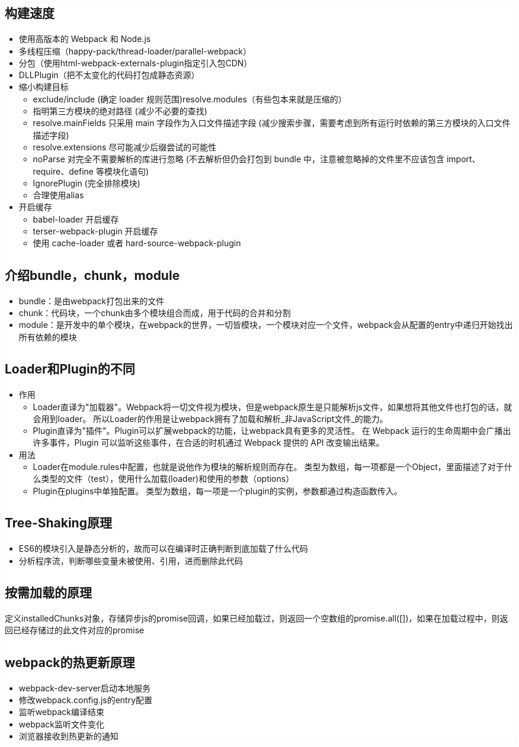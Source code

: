 ## 构建速度
- 使用高版本的 Webpack 和 Node.js
- 多线程压缩（happy-pack/thread-loader/parallel-webpack）
- 分包（使用html-webpack-externals-plugin指定引入包CDN）
- DLLPlugin（把不太变化的代码打包成静态资源）
- 缩小构建目标
  - exclude/include (确定 loader 规则范围)resolve.modules（有些包本来就是压缩的）
  - 指明第三方模块的绝对路径 (减少不必要的查找)
  - resolve.mainFields 只采用 main 字段作为入口文件描述字段 (减少搜索步骤，需要考虑到所有运行时依赖的第三方模块的入口文件描述字段)
  - resolve.extensions 尽可能减少后缀尝试的可能性
  - noParse 对完全不需要解析的库进行忽略 (不去解析但仍会打包到 bundle 中，注意被忽略掉的文件里不应该包含 import、require、define 等模块化语句)
  - IgnorePlugin (完全排除模块)
  - 合理使用alias
- 开启缓存
  - babel-loader 开启缓存
  - terser-webpack-plugin 开启缓存
  - 使用 cache-loader 或者 hard-source-webpack-plugin

## 介绍bundle，chunk，module
- bundle：是由webpack打包出来的文件
- chunk：代码块，一个chunk由多个模块组合而成，用于代码的合并和分割
- module：是开发中的单个模块，在webpack的世界，一切皆模块，一个模块对应一个文件，webpack会从配置的entry中递归开始找出所有依赖的模块

## Loader和Plugin的不同
- 作用
  - Loader直译为"加载器"。Webpack将一切文件视为模块，但是webpack原生是只能解析js文件，如果想将其他文件也打包的话，就会用到loader。 所以Loader的作用是让webpack拥有了加载和解析_非JavaScript文件_的能力。
  - Plugin直译为"插件"。Plugin可以扩展webpack的功能，让webpack具有更多的灵活性。 在 Webpack 运行的生命周期中会广播出许多事件，Plugin 可以监听这些事件，在合适的时机通过 Webpack 提供的 API 改变输出结果。
- 用法
  - Loader在module.rules中配置，也就是说他作为模块的解析规则而存在。 类型为数组，每一项都是一个Object，里面描述了对于什么类型的文件（test），使用什么加载(loader)和使用的参数（options）
  - Plugin在plugins中单独配置。 类型为数组，每一项是一个plugin的实例，参数都通过构造函数传入。

## Tree-Shaking原理
- ES6的模块引入是静态分析的，故而可以在编译时正确判断到底加载了什么代码
- 分析程序流，判断哪些变量未被使用、引用，进而删除此代码

## 按需加载的原理
定义installedChunks对象，存储异步js的promise回调，如果已经加载过，则返回一个空数组的promise.all([])，如果在加载过程中，则返回已经存储过的此文件对应的promise

## webpack的热更新原理
- webpack-dev-server启动本地服务
- 修改webpack.config.js的entry配置
- 监听webpack编译结束
- webpack监听文件变化
- 浏览器接收到热更新的通知
